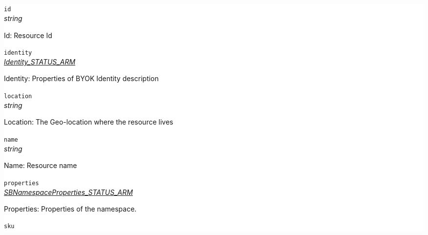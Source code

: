 <tbody>
<tr>
<td>
<code>id</code><br/>
<em>
string
</em>
</td>
<td>
<p>Id: Resource Id</p>
</td>
</tr>
<tr>
<td>
<code>identity</code><br/>
<em>
<a href="#servicebus.azure.com/v1api20221001preview.Identity_STATUS_ARM">
Identity_STATUS_ARM
</a>
</em>
</td>
<td>
<p>Identity: Properties of BYOK Identity description</p>
</td>
</tr>
<tr>
<td>
<code>location</code><br/>
<em>
string
</em>
</td>
<td>
<p>Location: The Geo-location where the resource lives</p>
</td>
</tr>
<tr>
<td>
<code>name</code><br/>
<em>
string
</em>
</td>
<td>
<p>Name: Resource name</p>
</td>
</tr>
<tr>
<td>
<code>properties</code><br/>
<em>
<a href="#servicebus.azure.com/v1api20221001preview.SBNamespaceProperties_STATUS_ARM">
SBNamespaceProperties_STATUS_ARM
</a>
</em>
</td>
<td>
<p>Properties: Properties of the namespace.</p>
</td>
</tr>
<tr>
<td>
<code>sku</code><br/>
<em>